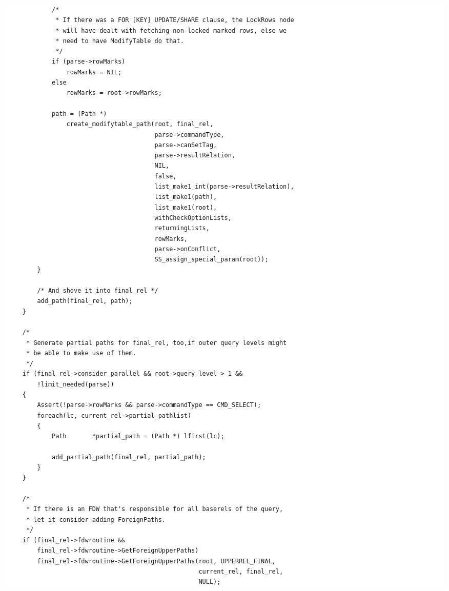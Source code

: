                  /*
                  * If there was a FOR [KEY] UPDATE/SHARE clause, the LockRows node
                  * will have dealt with fetching non-locked marked rows, else we
                  * need to have ModifyTable do that.
                  */
                 if (parse->rowMarks)
                     rowMarks = NIL;
                 else
                     rowMarks = root->rowMarks;
     
                 path = (Path *)
                     create_modifytable_path(root, final_rel,
                                             parse->commandType,
                                             parse->canSetTag,
                                             parse->resultRelation,
                                             NIL,
                                             false,
                                             list_make1_int(parse->resultRelation),
                                             list_make1(path),
                                             list_make1(root),
                                             withCheckOptionLists,
                                             returningLists,
                                             rowMarks,
                                             parse->onConflict,
                                             SS_assign_special_param(root));
             }
     
             /* And shove it into final_rel */
             add_path(final_rel, path);
         }
     
         /*
          * Generate partial paths for final_rel, too,if outer query levels might
          * be able to make use of them.
          */
         if (final_rel->consider_parallel && root->query_level > 1 &&
             !limit_needed(parse))
         {
             Assert(!parse->rowMarks && parse->commandType == CMD_SELECT);
             foreach(lc, current_rel->partial_pathlist)
             {
                 Path       *partial_path = (Path *) lfirst(lc);
     
                 add_partial_path(final_rel, partial_path);
             }
         }
     
         /*
          * If there is an FDW that's responsible for all baserels of the query,
          * let it consider adding ForeignPaths.
          */
         if (final_rel->fdwroutine &&
             final_rel->fdwroutine->GetForeignUpperPaths)
             final_rel->fdwroutine->GetForeignUpperPaths(root, UPPERREL_FINAL,
                                                         current_rel, final_rel,
                                                         NULL);
     